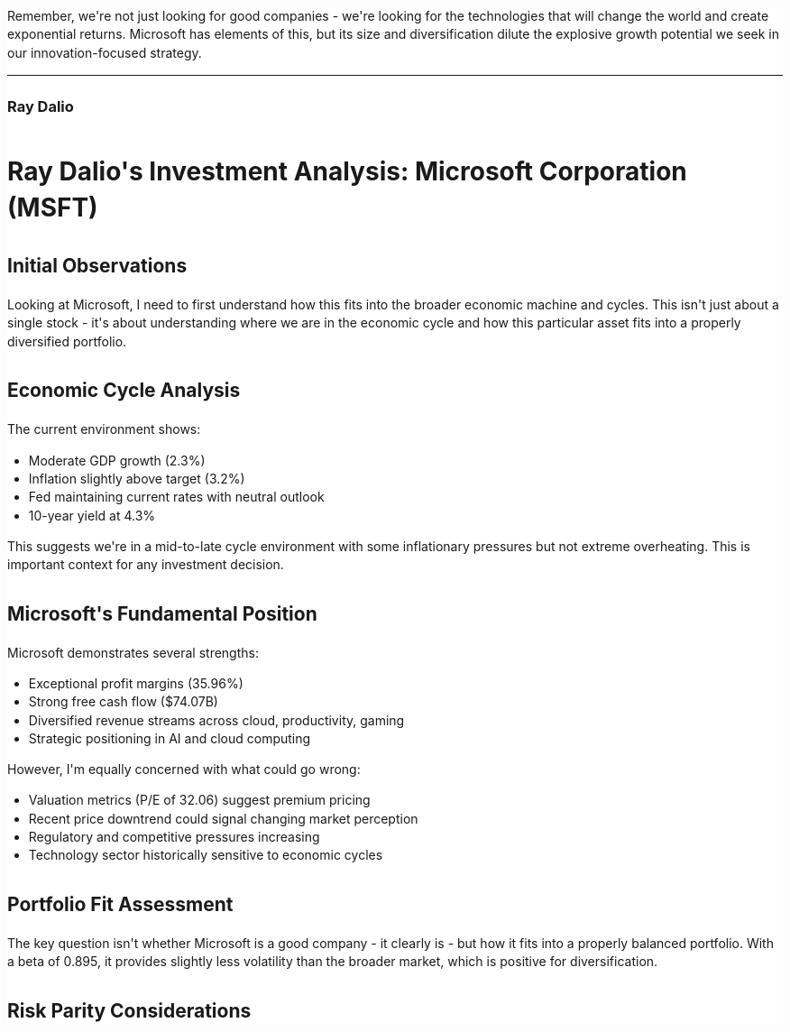 Remember, we're not just looking for good companies - we're looking for the technologies that will change the world and create exponential returns. Microsoft has elements of this, but its size and diversification dilute the explosive growth potential we seek in our innovation-focused strategy.

---

### Ray Dalio

# Ray Dalio's Investment Analysis: Microsoft Corporation (MSFT)

## Initial Observations

Looking at Microsoft, I need to first understand how this fits into the broader economic machine and cycles. This isn't just about a single stock - it's about understanding where we are in the economic cycle and how this particular asset fits into a properly diversified portfolio.

## Economic Cycle Analysis

The current environment shows:
- Moderate GDP growth (2.3%)
- Inflation slightly above target (3.2%)
- Fed maintaining current rates with neutral outlook
- 10-year yield at 4.3%

This suggests we're in a mid-to-late cycle environment with some inflationary pressures but not extreme overheating. This is important context for any investment decision.

## Microsoft's Fundamental Position

Microsoft demonstrates several strengths:
- Exceptional profit margins (35.96%)
- Strong free cash flow ($74.07B)
- Diversified revenue streams across cloud, productivity, gaming
- Strategic positioning in AI and cloud computing

However, I'm equally concerned with what could go wrong:
- Valuation metrics (P/E of 32.06) suggest premium pricing
- Recent price downtrend could signal changing market perception
- Regulatory and competitive pressures increasing
- Technology sector historically sensitive to economic cycles

## Portfolio Fit Assessment

The key question isn't whether Microsoft is a good company - it clearly is - but how it fits into a properly balanced portfolio. With a beta of 0.895, it provides slightly less volatility than the broader market, which is positive for diversification.

## Risk Parity Considerations
